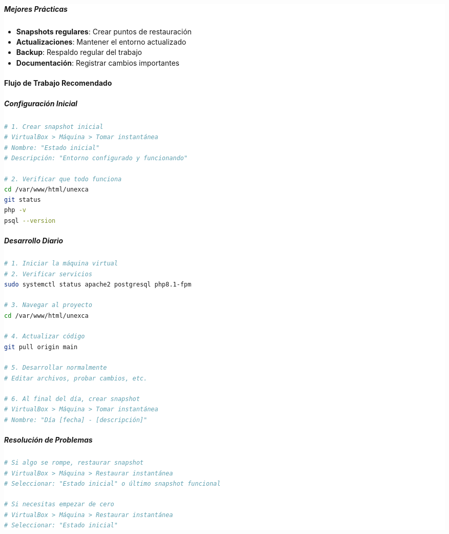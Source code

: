 ##### Mejores Prácticas
- **Snapshots regulares**: Crear puntos de restauración
- **Actualizaciones**: Mantener el entorno actualizado
- **Backup**: Respaldo regular del trabajo
- **Documentación**: Registrar cambios importantes

#### Flujo de Trabajo Recomendado

##### Configuración Inicial
```bash
# 1. Crear snapshot inicial
# VirtualBox > Máquina > Tomar instantánea
# Nombre: "Estado inicial"
# Descripción: "Entorno configurado y funcionando"

# 2. Verificar que todo funciona
cd /var/www/html/unexca
git status
php -v
psql --version
```

##### Desarrollo Diario
```bash
# 1. Iniciar la máquina virtual
# 2. Verificar servicios
sudo systemctl status apache2 postgresql php8.1-fpm

# 3. Navegar al proyecto
cd /var/www/html/unexca

# 4. Actualizar código
git pull origin main

# 5. Desarrollar normalmente
# Editar archivos, probar cambios, etc.

# 6. Al final del día, crear snapshot
# VirtualBox > Máquina > Tomar instantánea
# Nombre: "Día [fecha] - [descripción]"
```

##### Resolución de Problemas
```bash
# Si algo se rompe, restaurar snapshot
# VirtualBox > Máquina > Restaurar instantánea
# Seleccionar: "Estado inicial" o último snapshot funcional

# Si necesitas empezar de cero
# VirtualBox > Máquina > Restaurar instantánea
# Seleccionar: "Estado inicial"
```
